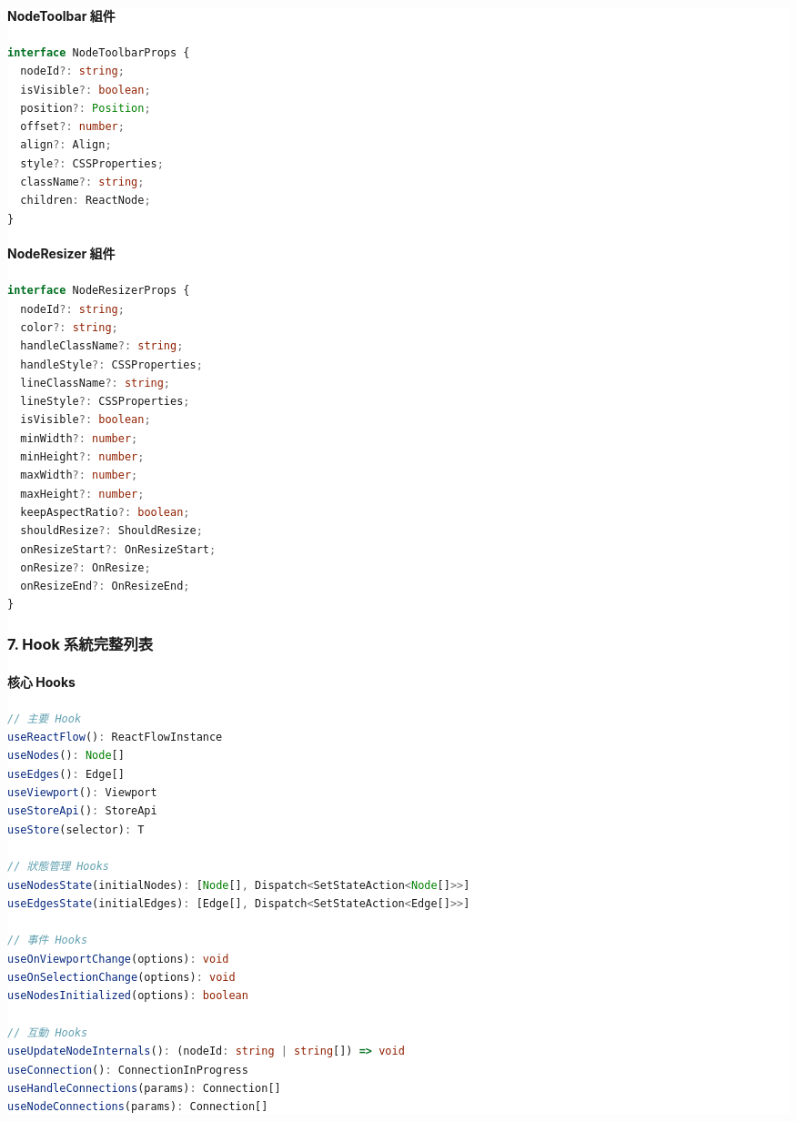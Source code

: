 ```typescript
```

#### NodeToolbar 組件
```typescript
interface NodeToolbarProps {
  nodeId?: string;
  isVisible?: boolean;
  position?: Position;
  offset?: number;
  align?: Align;
  style?: CSSProperties;
  className?: string;
  children: ReactNode;
}
```

#### NodeResizer 組件
```typescript
interface NodeResizerProps {
  nodeId?: string;
  color?: string;
  handleClassName?: string;
  handleStyle?: CSSProperties;
  lineClassName?: string;
  lineStyle?: CSSProperties;
  isVisible?: boolean;
  minWidth?: number;
  minHeight?: number;
  maxWidth?: number;
  maxHeight?: number;
  keepAspectRatio?: boolean;
  shouldResize?: ShouldResize;
  onResizeStart?: OnResizeStart;
  onResize?: OnResize;
  onResizeEnd?: OnResizeEnd;
}
```

### 7. Hook 系統完整列表

#### 核心 Hooks
```typescript
// 主要 Hook
useReactFlow(): ReactFlowInstance
useNodes(): Node[]
useEdges(): Edge[]
useViewport(): Viewport
useStoreApi(): StoreApi
useStore(selector): T

// 狀態管理 Hooks
useNodesState(initialNodes): [Node[], Dispatch<SetStateAction<Node[]>>]
useEdgesState(initialEdges): [Edge[], Dispatch<SetStateAction<Edge[]>>]

// 事件 Hooks  
useOnViewportChange(options): void
useOnSelectionChange(options): void
useNodesInitialized(options): boolean

// 互動 Hooks
useUpdateNodeInternals(): (nodeId: string | string[]) => void
useConnection(): ConnectionInProgress
useHandleConnections(params): Connection[]
useNodeConnections(params): Connection[]
```